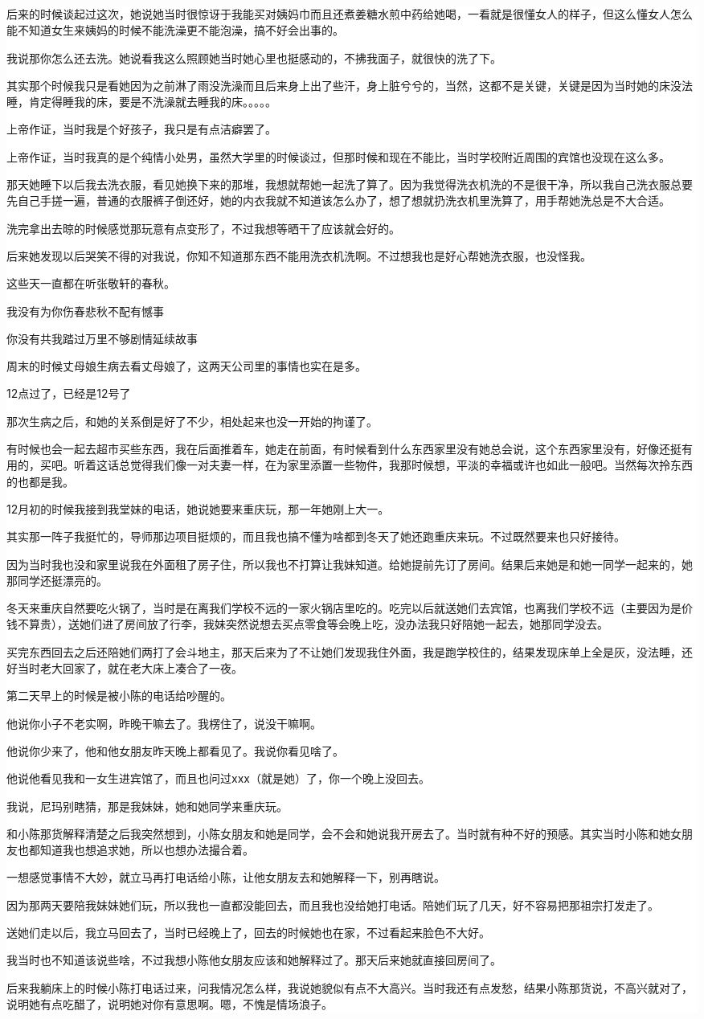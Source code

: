 后来的时候谈起过这次，她说她当时很惊讶于我能买对姨妈巾而且还煮姜糖水煎中药给她喝，一看就是很懂女人的样子，但这么懂女人怎么能不知道女生来姨妈的时候不能洗澡更不能泡澡，搞不好会出事的。

我说那你怎么还去洗。她说看我这么照顾她当时她心里也挺感动的，不拂我面子，就很快的洗了下。

其实那个时候我只是看她因为之前淋了雨没洗澡而且后来身上出了些汗，身上脏兮兮的，当然，这都不是关键，关键是因为当时她的床没法睡，肯定得睡我的床，要是不洗澡就去睡我的床。。。。。

上帝作证，当时我是个好孩子，我只是有点洁癖罢了。

上帝作证，当时我真的是个纯情小处男，虽然大学里的时候谈过，但那时候和现在不能比，当时学校附近周围的宾馆也没现在这么多。

那天她睡下以后我去洗衣服，看见她换下来的那堆，我想就帮她一起洗了算了。因为我觉得洗衣机洗的不是很干净，所以我自己洗衣服总要先自己手搓一遍，普通的衣服裤子倒还好，她的内衣我就不知道该怎么办了，想了想就扔洗衣机里洗算了，用手帮她洗总是不大合适。

洗完拿出去晾的时候感觉那玩意有点变形了，不过我想等晒干了应该就会好的。

后来她发现以后哭笑不得的对我说，你知不知道那东西不能用洗衣机洗啊。不过想我也是好心帮她洗衣服，也没怪我。

这些天一直都在听张敬轩的春秋。

我没有为你伤春悲秋不配有憾事

你没有共我踏过万里不够剧情延续故事

周末的时候丈母娘生病去看丈母娘了，这两天公司里的事情也实在是多。

12点过了，已经是12号了

那次生病之后，和她的关系倒是好了不少，相处起来也没一开始的拘谨了。

有时候也会一起去超市买些东西，我在后面推着车，她走在前面，有时候看到什么东西家里没有她总会说，这个东西家里没有，好像还挺有用的，买吧。听着这话总觉得我们像一对夫妻一样，在为家里添置一些物件，我那时候想，平淡的幸福或许也如此一般吧。当然每次拎东西的也都是我。

12月初的时候我接到我堂妹的电话，她说她要来重庆玩，那一年她刚上大一。

其实那一阵子我挺忙的，导师那边项目挺烦的，而且我也搞不懂为啥都到冬天了她还跑重庆来玩。不过既然要来也只好接待。

因为当时我也没和家里说我在外面租了房子住，所以我也不打算让我妹知道。给她提前先订了房间。结果后来她是和她一同学一起来的，她那同学还挺漂亮的。

冬天来重庆自然要吃火锅了，当时是在离我们学校不远的一家火锅店里吃的。吃完以后就送她们去宾馆，也离我们学校不远（主要因为是价钱不算贵），送她们进了房间放了行李，我妹突然说想去买点零食等会晚上吃，没办法我只好陪她一起去，她那同学没去。

买完东西回去之后还陪她们两打了会斗地主，那天后来为了不让她们发现我住外面，我是跑学校住的，结果发现床单上全是灰，没法睡，还好当时老大回家了，就在老大床上凑合了一夜。

第二天早上的时候是被小陈的电话给吵醒的。

他说你小子不老实啊，昨晚干嘛去了。我楞住了，说没干嘛啊。

他说你少来了，他和他女朋友昨天晚上都看见了。我说你看见啥了。

他说他看见我和一女生进宾馆了，而且也问过xxx（就是她）了，你一个晚上没回去。

我说，尼玛别瞎猜，那是我妹妹，她和她同学来重庆玩。

和小陈那货解释清楚之后我突然想到，小陈女朋友和她是同学，会不会和她说我开房去了。当时就有种不好的预感。其实当时小陈和她女朋友也都知道我也想追求她，所以也想办法撮合着。

一想感觉事情不大妙，就立马再打电话给小陈，让他女朋友去和她解释一下，别再瞎说。

因为那两天要陪我妹妹她们玩，所以我也一直都没能回去，而且我也没给她打电话。陪她们玩了几天，好不容易把那祖宗打发走了。

送她们走以后，我立马回去了，当时已经晚上了，回去的时候她也在家，不过看起来脸色不大好。

我当时也不知道该说些啥，不过我想小陈他女朋友应该和她解释过了。那天后来她就直接回房间了。

后来我躺床上的时候小陈打电话过来，问我情况怎么样，我说她貌似有点不大高兴。当时我还有点发愁，结果小陈那货说，不高兴就对了，说明她有点吃醋了，说明她对你有意思啊。嗯，不愧是情场浪子。

